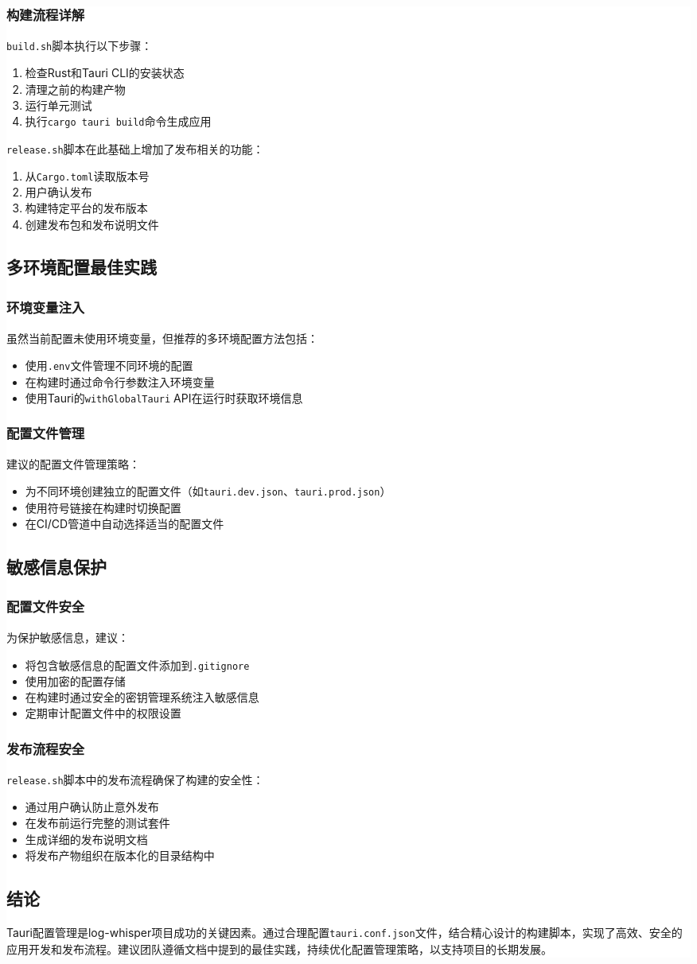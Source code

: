 ### 构建流程详解
`build.sh`脚本执行以下步骤：
1. 检查Rust和Tauri CLI的安装状态
2. 清理之前的构建产物
3. 运行单元测试
4. 执行`cargo tauri build`命令生成应用

`release.sh`脚本在此基础上增加了发布相关的功能：
1. 从`Cargo.toml`读取版本号
2. 用户确认发布
3. 构建特定平台的发布版本
4. 创建发布包和发布说明文件

## 多环境配置最佳实践

### 环境变量注入
虽然当前配置未使用环境变量，但推荐的多环境配置方法包括：
- 使用`.env`文件管理不同环境的配置
- 在构建时通过命令行参数注入环境变量
- 使用Tauri的`withGlobalTauri` API在运行时获取环境信息

### 配置文件管理
建议的配置文件管理策略：
- 为不同环境创建独立的配置文件（如`tauri.dev.json`、`tauri.prod.json`）
- 使用符号链接在构建时切换配置
- 在CI/CD管道中自动选择适当的配置文件

## 敏感信息保护

### 配置文件安全
为保护敏感信息，建议：
- 将包含敏感信息的配置文件添加到`.gitignore`
- 使用加密的配置存储
- 在构建时通过安全的密钥管理系统注入敏感信息
- 定期审计配置文件中的权限设置

### 发布流程安全
`release.sh`脚本中的发布流程确保了构建的安全性：
- 通过用户确认防止意外发布
- 在发布前运行完整的测试套件
- 生成详细的发布说明文档
- 将发布产物组织在版本化的目录结构中

## 结论
Tauri配置管理是log-whisper项目成功的关键因素。通过合理配置`tauri.conf.json`文件，结合精心设计的构建脚本，实现了高效、安全的应用开发和发布流程。建议团队遵循文档中提到的最佳实践，持续优化配置管理策略，以支持项目的长期发展。